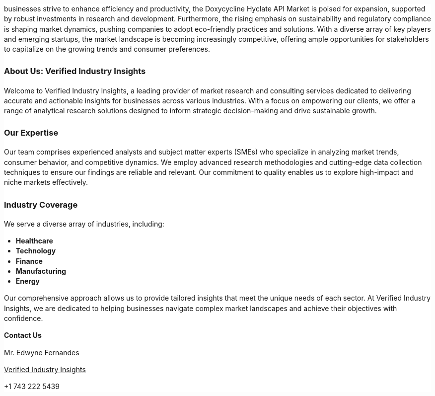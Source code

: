 businesses strive to enhance efficiency and productivity, the Doxycycline Hyclate API Market is poised for expansion, supported by robust investments in research and development. Furthermore, the rising emphasis on sustainability and regulatory compliance is shaping market dynamics, pushing companies to adopt eco-friendly practices and solutions. With a diverse array of key players and emerging startups, the market landscape is becoming increasingly competitive, offering ample opportunities for stakeholders to capitalize on the growing trends and consumer preferences.</p><h3>About Us: Verified Industry Insights</h3><p>Welcome to Verified Industry Insights, a leading provider of market research and consulting services dedicated to delivering accurate and actionable insights for businesses across various industries. With a focus on empowering our clients, we offer a range of analytical research solutions designed to inform strategic decision-making and drive sustainable growth.</p><h3>Our Expertise</h3><p>Our team comprises experienced analysts and subject matter experts (SMEs) who specialize in analyzing market trends, consumer behavior, and competitive dynamics. We employ advanced research methodologies and cutting-edge data collection techniques to ensure our findings are reliable and relevant. Our commitment to quality enables us to explore high-impact and niche markets effectively.</p><h3>Industry Coverage</h3><p>We serve a diverse array of industries, including:</p><ul><li><strong>Healthcare</strong></li><li><strong>Technology</strong></li><li><strong>Finance</strong></li><li><strong>Manufacturing</strong></li><li><strong>Energy</strong></li></ul><p>Our comprehensive approach allows us to provide tailored insights that meet the unique needs of each sector. At Verified Industry Insights, we are dedicated to helping businesses navigate complex market landscapes and achieve their objectives with confidence.</p><p><strong>Contact Us</strong></p><p>Mr. Edwyne Fernandes</p><p><a href="https://www.verifiedindustryinsights.com/">Verified Industry Insights</a></p><p>+1 743 222 5439</p>
